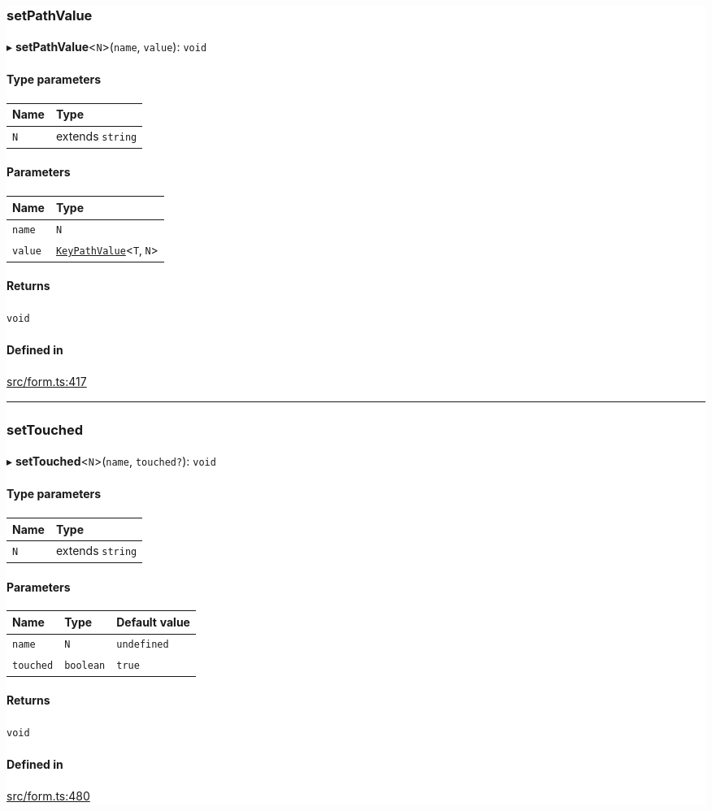 ### setPathValue

▸ **setPathValue**<`N`\>(`name`, `value`): `void`

#### Type parameters

| Name | Type |
| :------ | :------ |
| `N` | extends `string` |

#### Parameters

| Name | Type |
| :------ | :------ |
| `name` | `N` |
| `value` | [`KeyPathValue`](../index.md#keypathvalue)<`T`, `N`\> |

#### Returns

`void`

#### Defined in

[src/form.ts:417](https://github.com/ccqgithub/vfm/blob/9822c98/packages/vfm/src/form.ts#L417)

___

### setTouched

▸ **setTouched**<`N`\>(`name`, `touched?`): `void`

#### Type parameters

| Name | Type |
| :------ | :------ |
| `N` | extends `string` |

#### Parameters

| Name | Type | Default value |
| :------ | :------ | :------ |
| `name` | `N` | `undefined` |
| `touched` | `boolean` | `true` |

#### Returns

`void`

#### Defined in

[src/form.ts:480](https://github.com/ccqgithub/vfm/blob/9822c98/packages/vfm/src/form.ts#L480)
